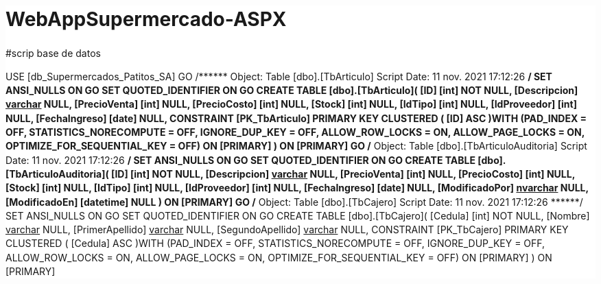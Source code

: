 # WebAppSupermercado-ASPX



#scrip base de datos


USE [db_Supermercados_Patitos_SA]
GO
/****** Object:  Table [dbo].[TbArticulo]    Script Date: 11 nov. 2021 17:12:26 ******/
SET ANSI_NULLS ON
GO
SET QUOTED_IDENTIFIER ON
GO
CREATE TABLE [dbo].[TbArticulo](
	[ID] [int] NOT NULL,
	[Descripcion] [varchar](225) NULL,
	[PrecioVenta] [int] NULL,
	[PrecioCosto] [int] NULL,
	[Stock] [int] NULL,
	[IdTipo] [int] NULL,
	[IdProveedor] [int] NULL,
	[FechaIngreso] [date] NULL,
 CONSTRAINT [PK_TbArticulo] PRIMARY KEY CLUSTERED 
(
	[ID] ASC
)WITH (PAD_INDEX = OFF, STATISTICS_NORECOMPUTE = OFF, IGNORE_DUP_KEY = OFF, ALLOW_ROW_LOCKS = ON, ALLOW_PAGE_LOCKS = ON, OPTIMIZE_FOR_SEQUENTIAL_KEY = OFF) ON [PRIMARY]
) ON [PRIMARY]
GO
/****** Object:  Table [dbo].[TbArticuloAuditoria]    Script Date: 11 nov. 2021 17:12:26 ******/
SET ANSI_NULLS ON
GO
SET QUOTED_IDENTIFIER ON
GO
CREATE TABLE [dbo].[TbArticuloAuditoria](
	[ID] [int] NOT NULL,
	[Descripcion] [varchar](225) NULL,
	[PrecioVenta] [int] NULL,
	[PrecioCosto] [int] NULL,
	[Stock] [int] NULL,
	[IdTipo] [int] NULL,
	[IdProveedor] [int] NULL,
	[FechaIngreso] [date] NULL,
	[ModificadoPor] [nvarchar](50) NULL,
	[ModificadoEn] [datetime] NULL
) ON [PRIMARY]
GO
/****** Object:  Table [dbo].[TbCajero]    Script Date: 11 nov. 2021 17:12:26 ******/
SET ANSI_NULLS ON
GO
SET QUOTED_IDENTIFIER ON
GO
CREATE TABLE [dbo].[TbCajero](
	[Cedula] [int] NOT NULL,
	[Nombre] [varchar](25) NULL,
	[PrimerApellido] [varchar](25) NULL,
	[SegundoApellido] [varchar](25) NULL,
 CONSTRAINT [PK_TbCajero] PRIMARY KEY CLUSTERED 
(
	[Cedula] ASC
)WITH (PAD_INDEX = OFF, STATISTICS_NORECOMPUTE = OFF, IGNORE_DUP_KEY = OFF, ALLOW_ROW_LOCKS = ON, ALLOW_PAGE_LOCKS = ON, OPTIMIZE_FOR_SEQUENTIAL_KEY = OFF) ON [PRIMARY]
) ON [PRIMARY]